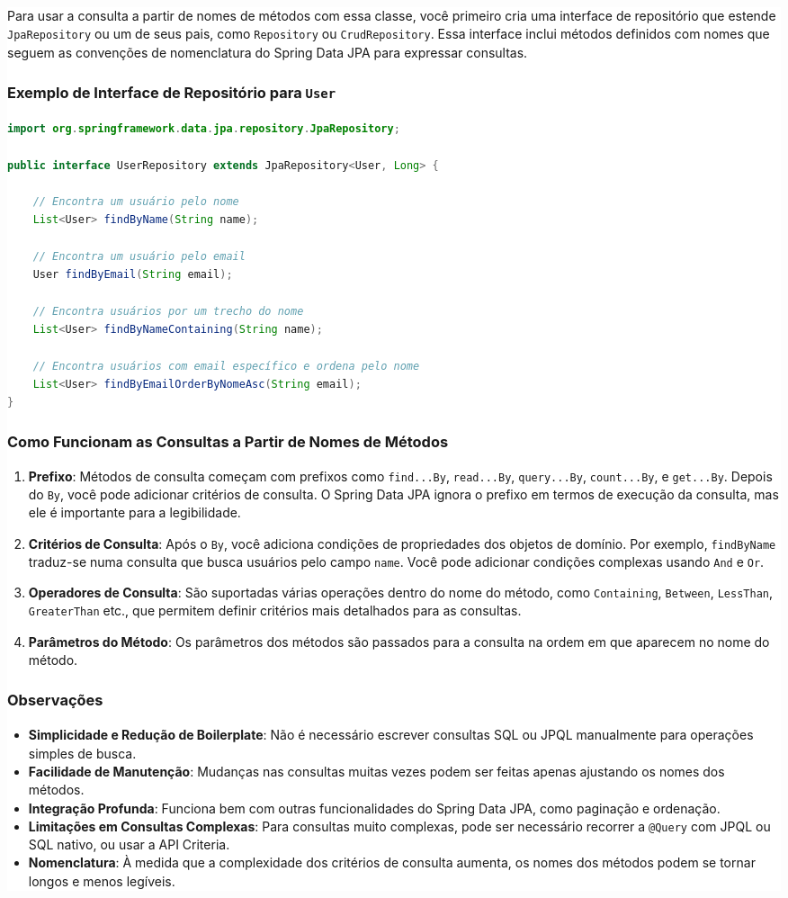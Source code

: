 Para usar a consulta a partir de nomes de métodos com essa classe, você primeiro cria uma interface de repositório que estende `JpaRepository` ou um de seus pais, como `Repository` ou `CrudRepository`. Essa interface inclui métodos definidos com nomes que seguem as convenções de nomenclatura do Spring Data JPA para expressar consultas.

### Exemplo de Interface de Repositório para `User`

```java
import org.springframework.data.jpa.repository.JpaRepository;

public interface UserRepository extends JpaRepository<User, Long> {

    // Encontra um usuário pelo nome
    List<User> findByName(String name);
    
    // Encontra um usuário pelo email
    User findByEmail(String email);
    
    // Encontra usuários por um trecho do nome
    List<User> findByNameContaining(String name);
    
    // Encontra usuários com email específico e ordena pelo nome
    List<User> findByEmailOrderByNomeAsc(String email);
}
```

### Como Funcionam as Consultas a Partir de Nomes de Métodos

1. **Prefixo**: Métodos de consulta começam com prefixos como `find...By`, `read...By`, `query...By`, `count...By`, e `get...By`. Depois do `By`, você pode adicionar critérios de consulta. O Spring Data JPA ignora o prefixo em termos de execução da consulta, mas ele é importante para a legibilidade.

2. **Critérios de Consulta**: Após o `By`, você adiciona condições de propriedades dos objetos de domínio. Por exemplo, `findByName` traduz-se numa consulta que busca usuários pelo campo `name`. Você pode adicionar condições complexas usando `And` e `Or`.

3. **Operadores de Consulta**: São suportadas várias operações dentro do nome do método, como `Containing`, `Between`, `LessThan`, `GreaterThan` etc., que permitem definir critérios mais detalhados para as consultas.

4. **Parâmetros do Método**: Os parâmetros dos métodos são passados para a consulta na ordem em que aparecem no nome do método.

### Observações

- **Simplicidade e Redução de Boilerplate**: Não é necessário escrever consultas SQL ou JPQL manualmente para operações simples de busca.
- **Facilidade de Manutenção**: Mudanças nas consultas muitas vezes podem ser feitas apenas ajustando os nomes dos métodos.
- **Integração Profunda**: Funciona bem com outras funcionalidades do Spring Data JPA, como paginação e ordenação.
- **Limitações em Consultas Complexas**: Para consultas muito complexas, pode ser necessário recorrer a `@Query` com JPQL ou SQL nativo, ou usar a API Criteria.
- **Nomenclatura**: À medida que a complexidade dos critérios de consulta aumenta, os nomes dos métodos podem se tornar longos e menos legíveis.
